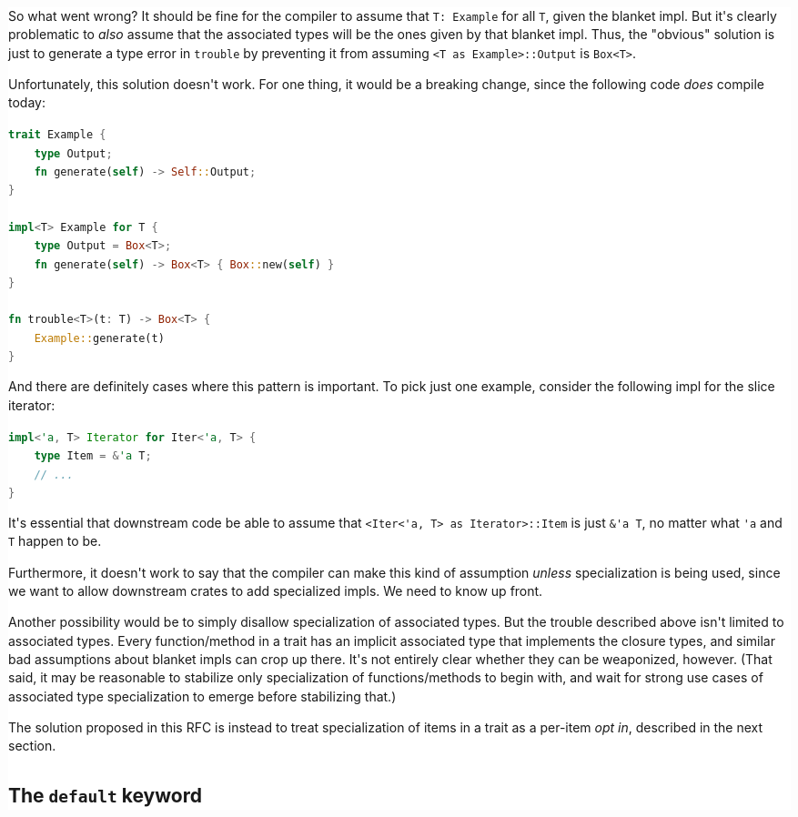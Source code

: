 So what went wrong? It should be fine for the compiler to assume that `T:
Example` for all `T`, given the blanket impl. But it's clearly problematic to
*also* assume that the associated types will be the ones given by that blanket
impl. Thus, the "obvious" solution is just to generate a type error in `trouble`
by preventing it from assuming `<T as Example>::Output` is `Box<T>`.

Unfortunately, this solution doesn't work. For one thing, it would be a breaking
change, since the following code *does* compile today:

```rust
trait Example {
    type Output;
    fn generate(self) -> Self::Output;
}

impl<T> Example for T {
    type Output = Box<T>;
    fn generate(self) -> Box<T> { Box::new(self) }
}

fn trouble<T>(t: T) -> Box<T> {
    Example::generate(t)
}
```

And there are definitely cases where this pattern is important. To pick just one
example, consider the following impl for the slice iterator:

```rust
impl<'a, T> Iterator for Iter<'a, T> {
    type Item = &'a T;
    // ...
}
```

It's essential that downstream code be able to assume that `<Iter<'a, T> as
Iterator>::Item` is just `&'a T`, no matter what `'a` and `T` happen to be.

Furthermore, it doesn't work to say that the compiler can make this kind of
assumption *unless* specialization is being used, since we want to allow
downstream crates to add specialized impls. We need to know up front.

Another possibility would be to simply disallow specialization of associated
types. But the trouble described above isn't limited to associated types. Every
function/method in a trait has an implicit associated type that implements the
closure types, and similar bad assumptions about blanket impls can crop up
there. It's not entirely clear whether they can be weaponized, however. (That
said, it may be reasonable to stabilize only specialization of functions/methods
to begin with, and wait for strong use cases of associated type specialization
to emerge before stabilizing that.)

The solution proposed in this RFC is instead to treat specialization of items in
a trait as a per-item *opt in*, described in the next section.

## The `default` keyword
